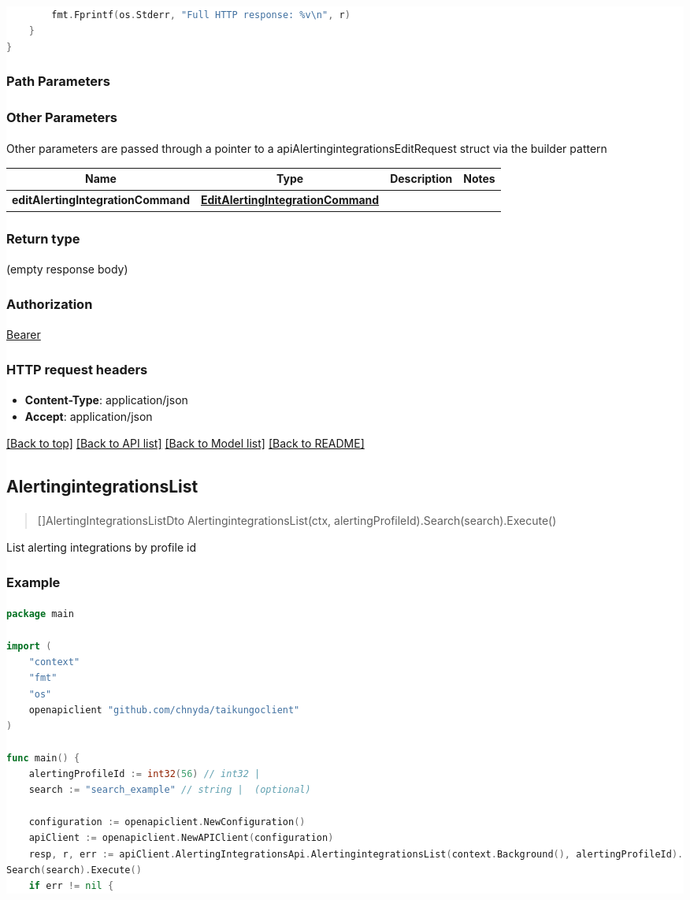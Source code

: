 ```go
        fmt.Fprintf(os.Stderr, "Full HTTP response: %v\n", r)
    }
}
```

### Path Parameters



### Other Parameters

Other parameters are passed through a pointer to a apiAlertingintegrationsEditRequest struct via the builder pattern


Name | Type | Description  | Notes
------------- | ------------- | ------------- | -------------
 **editAlertingIntegrationCommand** | [**EditAlertingIntegrationCommand**](EditAlertingIntegrationCommand.md) |  | 

### Return type

 (empty response body)

### Authorization

[Bearer](../README.md#Bearer)

### HTTP request headers

- **Content-Type**: application/json
- **Accept**: application/json

[[Back to top]](#) [[Back to API list]](../README.md#documentation-for-api-endpoints)
[[Back to Model list]](../README.md#documentation-for-models)
[[Back to README]](../README.md)


## AlertingintegrationsList

> []AlertingIntegrationsListDto AlertingintegrationsList(ctx, alertingProfileId).Search(search).Execute()

List alerting integrations by profile id

### Example

```go
package main

import (
    "context"
    "fmt"
    "os"
    openapiclient "github.com/chnyda/taikungoclient"
)

func main() {
    alertingProfileId := int32(56) // int32 | 
    search := "search_example" // string |  (optional)

    configuration := openapiclient.NewConfiguration()
    apiClient := openapiclient.NewAPIClient(configuration)
    resp, r, err := apiClient.AlertingIntegrationsApi.AlertingintegrationsList(context.Background(), alertingProfileId).Search(search).Execute()
    if err != nil {
```